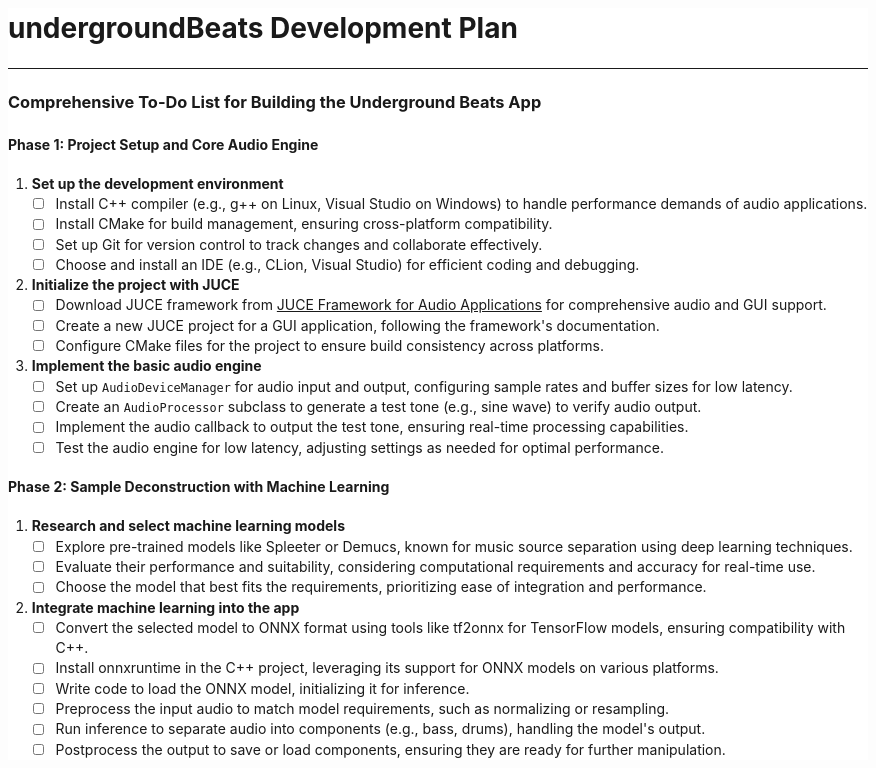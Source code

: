 # undergroundBeats Development Plan 

---

### Comprehensive To-Do List for Building the Underground Beats App

#### Phase 1: Project Setup and Core Audio Engine
1. **Set up the development environment**
   - [ ] Install C++ compiler (e.g., g++ on Linux, Visual Studio on Windows) to handle performance demands of audio applications.
   - [ ] Install CMake for build management, ensuring cross-platform compatibility.
   - [ ] Set up Git for version control to track changes and collaborate effectively.
   - [ ] Choose and install an IDE (e.g., CLion, Visual Studio) for efficient coding and debugging.

2. **Initialize the project with JUCE**
   - [ ] Download JUCE framework from [JUCE Framework for Audio Applications](https://juce.com) for comprehensive audio and GUI support.
   - [ ] Create a new JUCE project for a GUI application, following the framework's documentation.
   - [ ] Configure CMake files for the project to ensure build consistency across platforms.

3. **Implement the basic audio engine**
   - [ ] Set up `AudioDeviceManager` for audio input and output, configuring sample rates and buffer sizes for low latency.
   - [ ] Create an `AudioProcessor` subclass to generate a test tone (e.g., sine wave) to verify audio output.
   - [ ] Implement the audio callback to output the test tone, ensuring real-time processing capabilities.
   - [ ] Test the audio engine for low latency, adjusting settings as needed for optimal performance.

#### Phase 2: Sample Deconstruction with Machine Learning
1. **Research and select machine learning models**
   - [ ] Explore pre-trained models like Spleeter or Demucs, known for music source separation using deep learning techniques.
   - [ ] Evaluate their performance and suitability, considering computational requirements and accuracy for real-time use.
   - [ ] Choose the model that best fits the requirements, prioritizing ease of integration and performance.

2. **Integrate machine learning into the app**
   - [ ] Convert the selected model to ONNX format using tools like tf2onnx for TensorFlow models, ensuring compatibility with C++.
   - [ ] Install onnxruntime in the C++ project, leveraging its support for ONNX models on various platforms.
   - [ ] Write code to load the ONNX model, initializing it for inference.
   - [ ] Preprocess the input audio to match model requirements, such as normalizing or resampling.
   - [ ] Run inference to separate audio into components (e.g., bass, drums), handling the model's output.
   - [ ] Postprocess the output to save or load components, ensuring they are ready for further manipulation.
